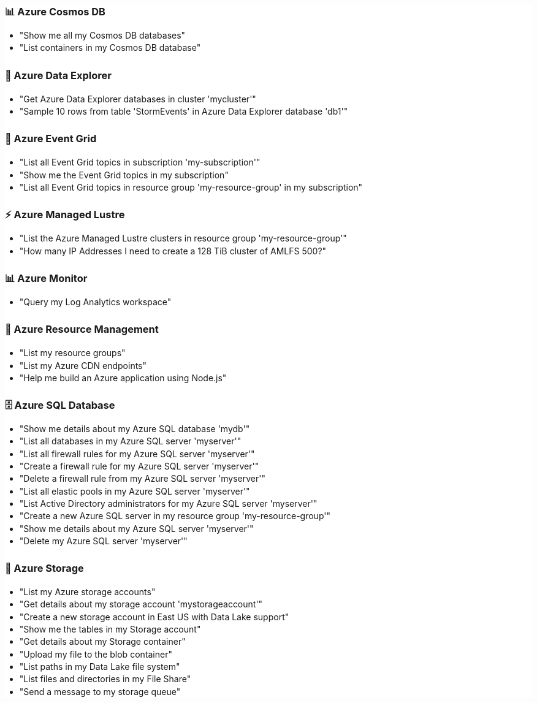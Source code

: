 ### 📊 Azure Cosmos DB

* "Show me all my Cosmos DB databases"
* "List containers in my Cosmos DB database"

### 🧮 Azure Data Explorer

* "Get Azure Data Explorer databases in cluster 'mycluster'"
* "Sample 10 rows from table 'StormEvents' in Azure Data Explorer database 'db1'"

### 📣 Azure Event Grid

* "List all Event Grid topics in subscription 'my-subscription'"
* "Show me the Event Grid topics in my subscription"
* "List all Event Grid topics in resource group 'my-resource-group' in my subscription"

### ⚡ Azure Managed Lustre

* "List the Azure Managed Lustre clusters in resource group 'my-resource-group'"
* "How many IP Addresses I need to create a 128 TiB cluster of AMLFS 500?"

### 📊 Azure Monitor

* "Query my Log Analytics workspace"

### 🔧 Azure Resource Management

* "List my resource groups"
* "List my Azure CDN endpoints"
* "Help me build an Azure application using Node.js"

### 🗄️ Azure SQL Database

* "Show me details about my Azure SQL database 'mydb'"
* "List all databases in my Azure SQL server 'myserver'"
* "List all firewall rules for my Azure SQL server 'myserver'"
* "Create a firewall rule for my Azure SQL server 'myserver'"
* "Delete a firewall rule from my Azure SQL server 'myserver'"
* "List all elastic pools in my Azure SQL server 'myserver'"
* "List Active Directory administrators for my Azure SQL server 'myserver'"
* "Create a new Azure SQL server in my resource group 'my-resource-group'"
* "Show me details about my Azure SQL server 'myserver'"
* "Delete my Azure SQL server 'myserver'"

### 💾 Azure Storage

* "List my Azure storage accounts"
* "Get details about my storage account 'mystorageaccount'"
* "Create a new storage account in East US with Data Lake support"
* "Show me the tables in my Storage account"
* "Get details about my Storage container"
* "Upload my file to the blob container"
* "List paths in my Data Lake file system"
* "List files and directories in my File Share"
* "Send a message to my storage queue"
